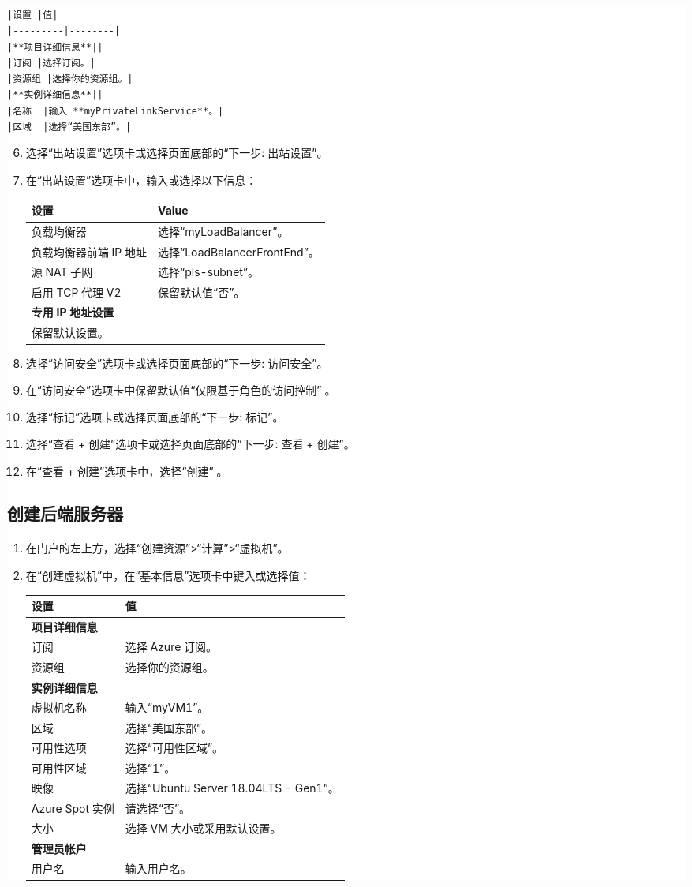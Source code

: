     |设置 |值|
    |---------|--------|
    |**项目详细信息**||
    |订阅 |选择订阅。|
    |资源组 |选择你的资源组。|
    |**实例详细信息**||
    |名称  |输入 **myPrivateLinkService**。|
    |区域  |选择“美国东部”。|

6. 选择“出站设置”选项卡或选择页面底部的“下一步: 出站设置”。
7. 在“出站设置”选项卡中，输入或选择以下信息：

    | 设置 | Value |
    |:--- |:--- |
    |负载均衡器|选择“myLoadBalancer”。|
    |负载均衡器前端 IP 地址|选择“LoadBalancerFrontEnd”。|
    |源 NAT 子网|选择“pls-subnet”。|
    |启用 TCP 代理 V2|保留默认值“否”。|
    |**专用 IP 地址设置**||
    |保留默认设置。||   

8. 选择“访问安全”选项卡或选择页面底部的“下一步: 访问安全”。
9. 在“访问安全”选项卡中保留默认值“仅限基于角色的访问控制” 。
10. 选择“标记”选项卡或选择页面底部的“下一步: 标记”。
11. 选择“查看 + 创建”选项卡或选择页面底部的“下一步: 查看 + 创建”。
12. 在“查看 + 创建”选项卡中，选择“创建” 。


## <a name="create-backend-servers"></a>创建后端服务器

1. 在门户的左上方，选择“创建资源”>“计算”>“虚拟机”。
2. 在“创建虚拟机”中，在“基本信息”选项卡中键入或选择值：

    |设置 |值|
    |---------|--------|
    |**项目详细信息**||
    |订阅 |选择 Azure 订阅。|
    |资源组 |选择你的资源组。|
    |**实例详细信息**||
    |虚拟机名称  |输入“myVM1”。|
    |区域  |选择“美国东部”。|
    |可用性选项  |选择“可用性区域”。|
    |可用性区域  |选择“1”。 | 
    |映像  |选择“Ubuntu Server 18.04LTS - Gen1”。| 
    |Azure Spot 实例  |请选择“否”。| 
    |大小   |选择 VM 大小或采用默认设置。| 
    |**管理员帐户**||
    |用户名 |输入用户名。|